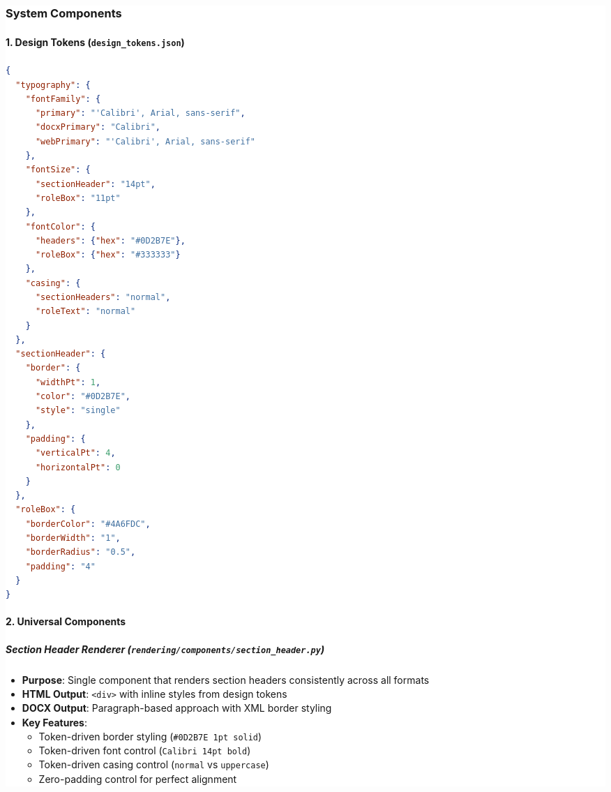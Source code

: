 ### **System Components**

#### 1. **Design Tokens (`design_tokens.json`)**
```json
{
  "typography": {
    "fontFamily": {
      "primary": "'Calibri', Arial, sans-serif",
      "docxPrimary": "Calibri",
      "webPrimary": "'Calibri', Arial, sans-serif"
    },
    "fontSize": {
      "sectionHeader": "14pt",
      "roleBox": "11pt"
    },
    "fontColor": {
      "headers": {"hex": "#0D2B7E"},
      "roleBox": {"hex": "#333333"}
    },
    "casing": {
      "sectionHeaders": "normal",
      "roleText": "normal"
    }
  },
  "sectionHeader": {
    "border": {
      "widthPt": 1,
      "color": "#0D2B7E",
      "style": "single"
    },
    "padding": {
      "verticalPt": 4,
      "horizontalPt": 0
    }
  },
  "roleBox": {
    "borderColor": "#4A6FDC",
    "borderWidth": "1",
    "borderRadius": "0.5",
    "padding": "4"
  }
}
```

#### 2. **Universal Components**

##### **Section Header Renderer (`rendering/components/section_header.py`)**
- **Purpose**: Single component that renders section headers consistently across all formats
- **HTML Output**: `<div>` with inline styles from design tokens
- **DOCX Output**: Paragraph-based approach with XML border styling
- **Key Features**:
  - Token-driven border styling (`#0D2B7E 1pt solid`)
  - Token-driven font control (`Calibri 14pt bold`)
  - Token-driven casing control (`normal` vs `uppercase`)
  - Zero-padding control for perfect alignment
